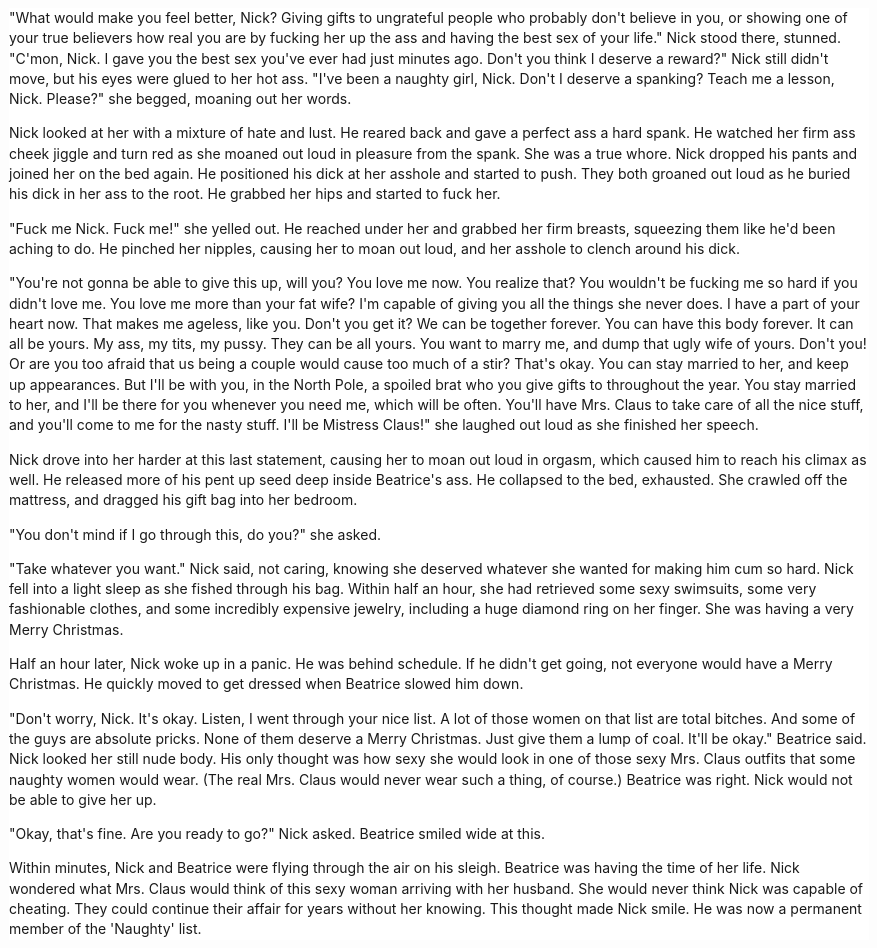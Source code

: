 "What would make you feel better, Nick? Giving gifts to ungrateful people who probably don't believe in you, or showing one of your true believers how real you are by fucking her up the ass and having the best sex of your life." Nick stood there, stunned. "C'mon, Nick. I gave you the best sex you've ever had just minutes ago. Don't you think I deserve a reward?" Nick still didn't move, but his eyes were glued to her hot ass. "I've been a naughty girl, Nick. Don't I deserve a spanking? Teach me a lesson, Nick. Please?" she begged, moaning out her words. 

Nick looked at her with a mixture of hate and lust. He reared back and gave a perfect ass a hard spank. He watched her firm ass cheek jiggle and turn red as she moaned out loud in pleasure from the spank. She was a true whore. Nick dropped his pants and joined her on the bed again. He positioned his dick at her asshole and started to push. They both groaned out loud as he buried his dick in her ass to the root. He grabbed her hips and started to fuck her. 

"Fuck me Nick. Fuck me!" she yelled out. He reached under her and grabbed her firm breasts, squeezing them like he'd been aching to do. He pinched her nipples, causing her to moan out loud, and her asshole to clench around his dick. 

"You're not gonna be able to give this up, will you? You love me now. You realize that? You wouldn't be fucking me so hard if you didn't love me. You love me more than your fat wife? I'm capable of giving you all the things she never does. I have a part of your heart now. That makes me ageless, like you. Don't you get it? We can be together forever. You can have this body forever. It can all be yours. My ass, my tits, my pussy. They can be all yours. You want to marry me, and dump that ugly wife of yours. Don't you! Or are you too afraid that us being a couple would cause too much of a stir? That's okay. You can stay married to her, and keep up appearances. But I'll be with you, in the North Pole, a spoiled brat who you give gifts to throughout the year. You stay married to her, and I'll be there for you whenever you need me, which will be often. You'll have Mrs. Claus to take care of all the nice stuff, and you'll come to me for the nasty stuff. I'll be Mistress Claus!" she laughed out loud as she finished her speech. 

Nick drove into her harder at this last statement, causing her to moan out loud in orgasm, which caused him to reach his climax as well. He released more of his pent up seed deep inside Beatrice's ass. He collapsed to the bed, exhausted. She crawled off the mattress, and dragged his gift bag into her bedroom. 

"You don't mind if I go through this, do you?" she asked. 

"Take whatever you want." Nick said, not caring, knowing she deserved whatever she wanted for making him cum so hard. Nick fell into a light sleep as she fished through his bag. Within half an hour, she had retrieved some sexy swimsuits, some very fashionable clothes, and some incredibly expensive jewelry, including a huge diamond ring on her finger. She was having a very Merry Christmas. 

Half an hour later, Nick woke up in a panic. He was behind schedule. If he didn't get going, not everyone would have a Merry Christmas. He quickly moved to get dressed when Beatrice slowed him down. 

"Don't worry, Nick. It's okay. Listen, I went through your nice list. A lot of those women on that list are total bitches. And some of the guys are absolute pricks. None of them deserve a Merry Christmas. Just give them a lump of coal. It'll be okay." Beatrice said. Nick looked her still nude body. His only thought was how sexy she would look in one of those sexy Mrs. Claus outfits that some naughty women would wear. (The real Mrs. Claus would never wear such a thing, of course.) Beatrice was right. Nick would not be able to give her up. 

"Okay, that's fine. Are you ready to go?" Nick asked. Beatrice smiled wide at this. 

Within minutes, Nick and Beatrice were flying through the air on his sleigh. Beatrice was having the time of her life. Nick wondered what Mrs. Claus would think of this sexy woman arriving with her husband. She would never think Nick was capable of cheating. They could continue their affair for years without her knowing. This thought made Nick smile. He was now a permanent member of the 'Naughty' list. 
